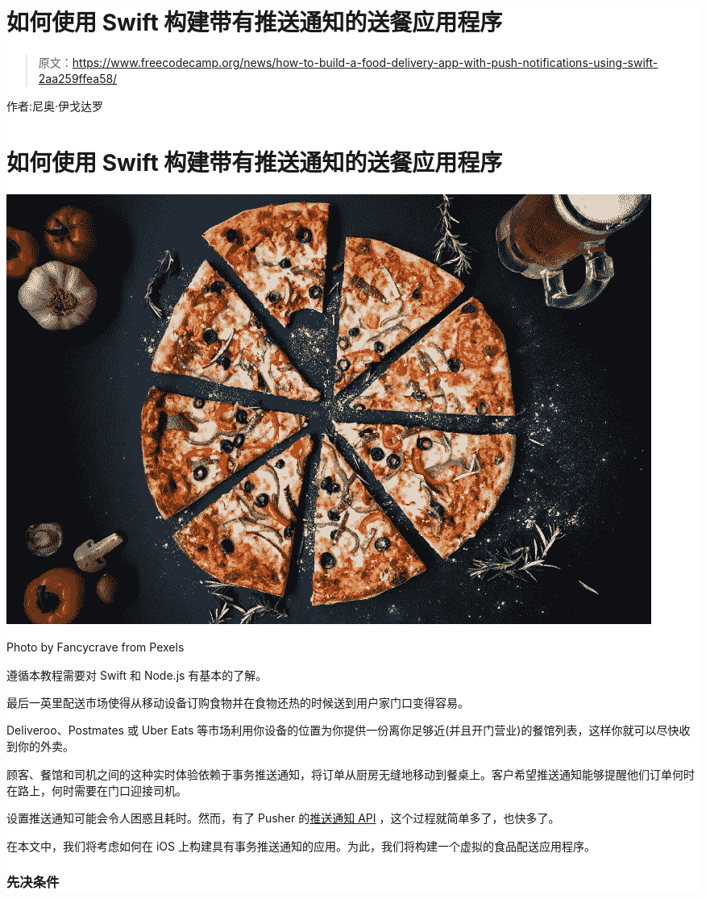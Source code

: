 # 如何使用 Swift 构建带有推送通知的送餐应用程序

> 原文：<https://www.freecodecamp.org/news/how-to-build-a-food-delivery-app-with-push-notifications-using-swift-2aa259ffea58/>

作者:尼奥·伊戈达罗

# 如何使用 Swift 构建带有推送通知的送餐应用程序

![h3vEAG1S3y1zOfdLoqDiBEUtXhGTjbs8oBpj](img/8114a433ffbc786c3dc4690859ad90a5.png)

Photo by Fancycrave from Pexels

遵循本教程需要对 Swift 和 Node.js 有基本的了解。

最后一英里配送市场使得从移动设备订购食物并在食物还热的时候送到用户家门口变得容易。

Deliveroo、Postmates 或 Uber Eats 等市场利用你设备的位置为你提供一份离你足够近(并且开门营业)的餐馆列表，这样你就可以尽快收到你的外卖。

顾客、餐馆和司机之间的这种实时体验依赖于事务推送通知，将订单从厨房无缝地移动到餐桌上。客户希望推送通知能够提醒他们订单何时在路上，何时需要在门口迎接司机。

设置推送通知可能会令人困惑且耗时。然而，有了 Pusher 的[推送通知 API](https://pusher.com/push-notifications) ，这个过程就简单多了，也快多了。

在本文中，我们将考虑如何在 iOS 上构建具有事务推送通知的应用。为此，我们将构建一个虚拟的食品配送应用程序。

### 先决条件
